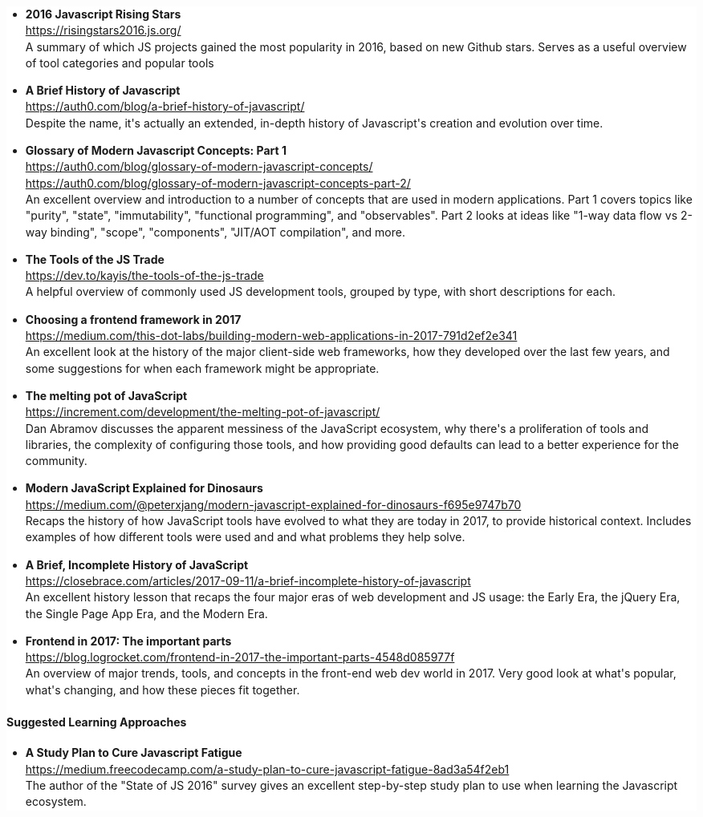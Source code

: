 - **2016 Javascript Rising Stars**  
  https://risingstars2016.js.org/  
  A summary of which JS projects gained the most popularity in 2016, based on new Github stars. Serves as a useful overview of tool categories and popular tools
  
- **A Brief History of Javascript**  
  https://auth0.com/blog/a-brief-history-of-javascript/  
  Despite the name, it's actually an extended, in-depth history of Javascript's creation and evolution over time.
  
- **Glossary of Modern Javascript Concepts: Part 1**  
  https://auth0.com/blog/glossary-of-modern-javascript-concepts/  
  https://auth0.com/blog/glossary-of-modern-javascript-concepts-part-2/  
  An excellent overview and introduction to a number of concepts that are used in modern applications.  Part 1 covers topics like "purity", "state", "immutability", "functional programming", and "observables".  Part 2 looks at ideas like "1-way data flow vs 2-way binding", "scope", "components", "JIT/AOT compilation", and more.
  
- **The Tools of the JS Trade**  
  https://dev.to/kayis/the-tools-of-the-js-trade  
  A helpful overview of commonly used JS development tools, grouped by type, with short descriptions for each.
  
- **Choosing a frontend framework in 2017**  
  https://medium.com/this-dot-labs/building-modern-web-applications-in-2017-791d2ef2e341  
  An excellent look at the history of the major client-side web frameworks, how they developed over the last few years, and some suggestions for when each framework might be appropriate.
  
- **The melting pot of JavaScript**  
  https://increment.com/development/the-melting-pot-of-javascript/  
  Dan Abramov discusses the apparent messiness of the JavaScript ecosystem, why there's a proliferation of tools and libraries, the complexity of configuring those tools, and how providing good defaults can lead to a better experience for the community.
  
- **Modern JavaScript Explained for Dinosaurs**  
  https://medium.com/@peterxjang/modern-javascript-explained-for-dinosaurs-f695e9747b70  
  Recaps the history of how JavaScript tools have evolved to what they are today in 2017, to provide historical context.  Includes examples of how different tools were used and and what problems they help solve.
  
- **A Brief, Incomplete History of JavaScript**  
  https://closebrace.com/articles/2017-09-11/a-brief-incomplete-history-of-javascript  
  An excellent history lesson that recaps the four major eras of web development and JS usage: the Early Era, the jQuery Era, the Single Page App Era, and the Modern Era.
  
- **Frontend in 2017: The important parts**  
  https://blog.logrocket.com/frontend-in-2017-the-important-parts-4548d085977f  
  An overview of major trends, tools, and concepts in the front-end web dev world in 2017.  Very good look at what's popular, what's changing, and how these pieces fit together.
  

#### Suggested Learning Approaches

- **A Study Plan to Cure Javascript Fatigue**  
  https://medium.freecodecamp.com/a-study-plan-to-cure-javascript-fatigue-8ad3a54f2eb1  
  The author of the "State of JS 2016" survey gives an excellent step-by-step study plan to use when learning the Javascript ecosystem.
